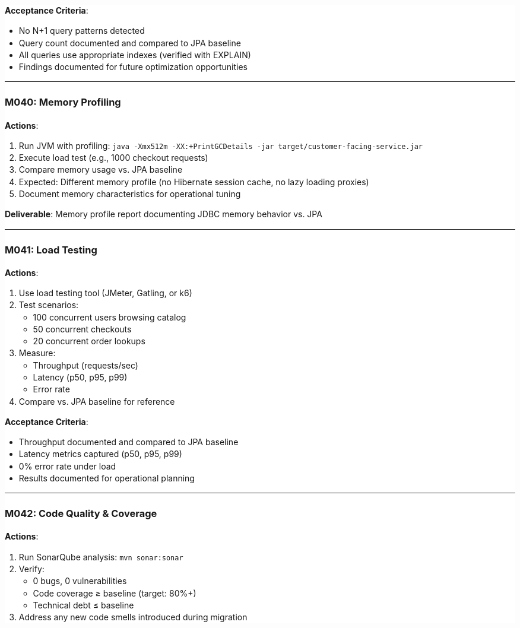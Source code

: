 **Acceptance Criteria**:
- No N+1 query patterns detected
- Query count documented and compared to JPA baseline
- All queries use appropriate indexes (verified with EXPLAIN)
- Findings documented for future optimization opportunities

---

### M040: Memory Profiling

**Actions**:
1. Run JVM with profiling: `java -Xmx512m -XX:+PrintGCDetails -jar target/customer-facing-service.jar`
2. Execute load test (e.g., 1000 checkout requests)
3. Compare memory usage vs. JPA baseline
4. Expected: Different memory profile (no Hibernate session cache, no lazy loading proxies)
5. Document memory characteristics for operational tuning

**Deliverable**: Memory profile report documenting JDBC memory behavior vs. JPA

---

### M041: Load Testing

**Actions**:
1. Use load testing tool (JMeter, Gatling, or k6)
2. Test scenarios:
   - 100 concurrent users browsing catalog
   - 50 concurrent checkouts
   - 20 concurrent order lookups
3. Measure:
   - Throughput (requests/sec)
   - Latency (p50, p95, p99)
   - Error rate
4. Compare vs. JPA baseline for reference

**Acceptance Criteria**:
- Throughput documented and compared to JPA baseline
- Latency metrics captured (p50, p95, p99)
- 0% error rate under load
- Results documented for operational planning

---

### M042: Code Quality & Coverage

**Actions**:
1. Run SonarQube analysis: `mvn sonar:sonar`
2. Verify:
   - 0 bugs, 0 vulnerabilities
   - Code coverage ≥ baseline (target: 80%+)
   - Technical debt ≤ baseline
3. Address any new code smells introduced during migration

